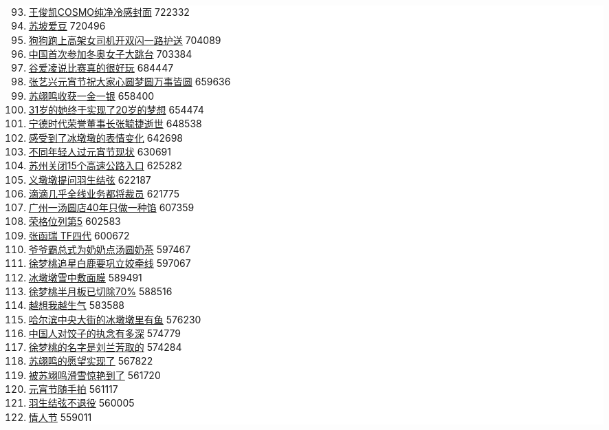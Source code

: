 93. [王俊凯COSMO纯净冷感封面](https://s.weibo.com//weibo?q=%23%E7%8E%8B%E4%BF%8A%E5%87%AFCOSMO%E7%BA%AF%E5%87%80%E5%86%B7%E6%84%9F%E5%B0%81%E9%9D%A2%23&Refer=top) 722332
94. [苏坡爱豆](https://s.weibo.com//weibo?q=%23%E8%8B%8F%E5%9D%A1%E7%88%B1%E8%B1%86%23&Refer=top) 720496
95. [狗狗跑上高架女司机开双闪一路护送](https://s.weibo.com//weibo?q=%23%E7%8B%97%E7%8B%97%E8%B7%91%E4%B8%8A%E9%AB%98%E6%9E%B6%E5%A5%B3%E5%8F%B8%E6%9C%BA%E5%BC%80%E5%8F%8C%E9%97%AA%E4%B8%80%E8%B7%AF%E6%8A%A4%E9%80%81%23&Refer=top) 704089
96. [中国首次参加冬奥女子大跳台](https://s.weibo.com//weibo?q=%23%E4%B8%AD%E5%9B%BD%E9%A6%96%E6%AC%A1%E5%8F%82%E5%8A%A0%E5%86%AC%E5%A5%A5%E5%A5%B3%E5%AD%90%E5%A4%A7%E8%B7%B3%E5%8F%B0%23&Refer=top) 703384
97. [谷爱凌说比赛真的很好玩](https://s.weibo.com//weibo?q=%23%E8%B0%B7%E7%88%B1%E5%87%8C%E8%AF%B4%E6%AF%94%E8%B5%9B%E7%9C%9F%E7%9A%84%E5%BE%88%E5%A5%BD%E7%8E%A9%23&Refer=top) 684447
98. [张艺兴元宵节祝大家心圆梦圆万事皆圆](https://s.weibo.com//weibo?q=%23%E5%BC%A0%E8%89%BA%E5%85%B4%E5%85%83%E5%AE%B5%E8%8A%82%E7%A5%9D%E5%A4%A7%E5%AE%B6%E5%BF%83%E5%9C%86%E6%A2%A6%E5%9C%86%E4%B8%87%E4%BA%8B%E7%9A%86%E5%9C%86%23&Refer=top) 659636
99. [苏翊鸣收获一金一银](https://s.weibo.com//weibo?q=%23%E8%8B%8F%E7%BF%8A%E9%B8%A3%E6%94%B6%E8%8E%B7%E4%B8%80%E9%87%91%E4%B8%80%E9%93%B6%23&Refer=top) 658400
100. [31岁的她终于实现了20岁的梦想](https://s.weibo.com//weibo?q=%2331%E5%B2%81%E7%9A%84%E5%A5%B9%E7%BB%88%E4%BA%8E%E5%AE%9E%E7%8E%B0%E4%BA%8620%E5%B2%81%E7%9A%84%E6%A2%A6%E6%83%B3%23&Refer=top) 654474
101. [宁德时代荣誉董事长张毓捷逝世](https://s.weibo.com//weibo?q=%23%E5%AE%81%E5%BE%B7%E6%97%B6%E4%BB%A3%E8%8D%A3%E8%AA%89%E8%91%A3%E4%BA%8B%E9%95%BF%E5%BC%A0%E6%AF%93%E6%8D%B7%E9%80%9D%E4%B8%96%23&Refer=top) 648538
102. [感受到了冰墩墩的表情变化](https://s.weibo.com//weibo?q=%23%E6%84%9F%E5%8F%97%E5%88%B0%E4%BA%86%E5%86%B0%E5%A2%A9%E5%A2%A9%E7%9A%84%E8%A1%A8%E6%83%85%E5%8F%98%E5%8C%96%23&Refer=top) 642698
103. [不同年轻人过元宵节现状](https://s.weibo.com//weibo?q=%23%E4%B8%8D%E5%90%8C%E5%B9%B4%E8%BD%BB%E4%BA%BA%E8%BF%87%E5%85%83%E5%AE%B5%E8%8A%82%E7%8E%B0%E7%8A%B6%23&Refer=top) 630691
104. [苏州关闭15个高速公路入口](https://s.weibo.com//weibo?q=%23%E8%8B%8F%E5%B7%9E%E5%85%B3%E9%97%AD15%E4%B8%AA%E9%AB%98%E9%80%9F%E5%85%AC%E8%B7%AF%E5%85%A5%E5%8F%A3%23&Refer=top) 625282
105. [义墩墩提问羽生结弦](https://s.weibo.com//weibo?q=%23%E4%B9%89%E5%A2%A9%E5%A2%A9%E6%8F%90%E9%97%AE%E7%BE%BD%E7%94%9F%E7%BB%93%E5%BC%A6%23&Refer=top) 622187
106. [滴滴几乎全线业务都将裁员](https://s.weibo.com//weibo?q=%23%E6%BB%B4%E6%BB%B4%E5%87%A0%E4%B9%8E%E5%85%A8%E7%BA%BF%E4%B8%9A%E5%8A%A1%E9%83%BD%E5%B0%86%E8%A3%81%E5%91%98%23&Refer=top) 621775
107. [广州一汤圆店40年只做一种馅](https://s.weibo.com//weibo?q=%23%E5%B9%BF%E5%B7%9E%E4%B8%80%E6%B1%A4%E5%9C%86%E5%BA%9740%E5%B9%B4%E5%8F%AA%E5%81%9A%E4%B8%80%E7%A7%8D%E9%A6%85%23&Refer=top) 607359
108. [荣格位列第5](https://s.weibo.com//weibo?q=%23%E8%8D%A3%E6%A0%BC%E4%BD%8D%E5%88%97%E7%AC%AC5%23&Refer=top) 602583
109. [张函瑞 TF四代](https://s.weibo.com//weibo?q=%E5%BC%A0%E5%87%BD%E7%91%9E%20TF%E5%9B%9B%E4%BB%A3&Refer=top) 600672
110. [爷爷霸总式为奶奶点汤圆奶茶](https://s.weibo.com//weibo?q=%23%E7%88%B7%E7%88%B7%E9%9C%B8%E6%80%BB%E5%BC%8F%E4%B8%BA%E5%A5%B6%E5%A5%B6%E7%82%B9%E6%B1%A4%E5%9C%86%E5%A5%B6%E8%8C%B6%23&Refer=top) 597467
111. [徐梦桃追星白鹿要巩立姣牵线](https://s.weibo.com//weibo?q=%23%E5%BE%90%E6%A2%A6%E6%A1%83%E8%BF%BD%E6%98%9F%E7%99%BD%E9%B9%BF%E8%A6%81%E5%B7%A9%E7%AB%8B%E5%A7%A3%E7%89%B5%E7%BA%BF%23&Refer=top) 597067
112. [冰墩墩雪中敷面膜](https://s.weibo.com//weibo?q=%23%E5%86%B0%E5%A2%A9%E5%A2%A9%E9%9B%AA%E4%B8%AD%E6%95%B7%E9%9D%A2%E8%86%9C%23&Refer=top) 589491
113. [徐梦桃半月板已切除70%](https://s.weibo.com//weibo?q=%23%E5%BE%90%E6%A2%A6%E6%A1%83%E5%8D%8A%E6%9C%88%E6%9D%BF%E5%B7%B2%E5%88%87%E9%99%A470%25%23&Refer=top) 588516
114. [越想我越生气](https://s.weibo.com//weibo?q=%23%E8%B6%8A%E6%83%B3%E6%88%91%E8%B6%8A%E7%94%9F%E6%B0%94%23&Refer=top) 583588
115. [哈尔滨中央大街的冰墩墩里有鱼](https://s.weibo.com//weibo?q=%23%E5%93%88%E5%B0%94%E6%BB%A8%E4%B8%AD%E5%A4%AE%E5%A4%A7%E8%A1%97%E7%9A%84%E5%86%B0%E5%A2%A9%E5%A2%A9%E9%87%8C%E6%9C%89%E9%B1%BC%23&Refer=top) 576230
116. [中国人对饺子的执念有多深](https://s.weibo.com//weibo?q=%23%E4%B8%AD%E5%9B%BD%E4%BA%BA%E5%AF%B9%E9%A5%BA%E5%AD%90%E7%9A%84%E6%89%A7%E5%BF%B5%E6%9C%89%E5%A4%9A%E6%B7%B1%23&Refer=top) 574779
117. [徐梦桃的名字是刘兰芳取的](https://s.weibo.com//weibo?q=%23%E5%BE%90%E6%A2%A6%E6%A1%83%E7%9A%84%E5%90%8D%E5%AD%97%E6%98%AF%E5%88%98%E5%85%B0%E8%8A%B3%E5%8F%96%E7%9A%84%23&Refer=top) 574284
118. [苏翊鸣的愿望实现了](https://s.weibo.com//weibo?q=%23%E8%8B%8F%E7%BF%8A%E9%B8%A3%E7%9A%84%E6%84%BF%E6%9C%9B%E5%AE%9E%E7%8E%B0%E4%BA%86%23&Refer=top) 567822
119. [被苏翊鸣滑雪惊艳到了](https://s.weibo.com//weibo?q=%23%E8%A2%AB%E8%8B%8F%E7%BF%8A%E9%B8%A3%E6%BB%91%E9%9B%AA%E6%83%8A%E8%89%B3%E5%88%B0%E4%BA%86%23&Refer=top) 561720
120. [元宵节随手拍](https://s.weibo.com//weibo?q=%23%E5%85%83%E5%AE%B5%E8%8A%82%E9%9A%8F%E6%89%8B%E6%8B%8D%23&Refer=top) 561117
121. [羽生结弦不退役](https://s.weibo.com//weibo?q=%23%E7%BE%BD%E7%94%9F%E7%BB%93%E5%BC%A6%E4%B8%8D%E9%80%80%E5%BD%B9%23&Refer=top) 560005
122. [情人节](https://s.weibo.com//weibo?q=%E6%83%85%E4%BA%BA%E8%8A%82&Refer=top) 559011
